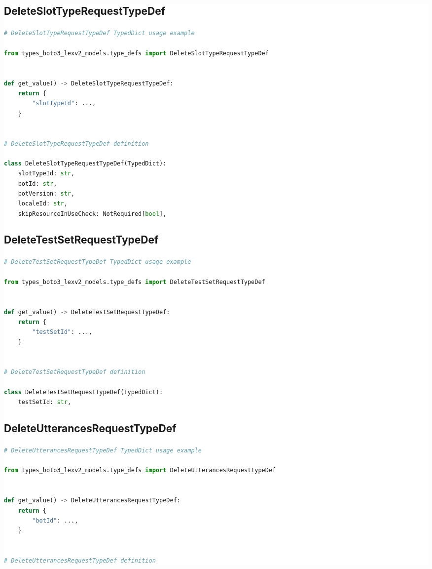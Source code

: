 ```python
```


## DeleteSlotTypeRequestTypeDef

```python
# DeleteSlotTypeRequestTypeDef TypedDict usage example

from types_boto3_lexv2_models.type_defs import DeleteSlotTypeRequestTypeDef


def get_value() -> DeleteSlotTypeRequestTypeDef:
    return {
        "slotTypeId": ...,
    }


# DeleteSlotTypeRequestTypeDef definition

class DeleteSlotTypeRequestTypeDef(TypedDict):
    slotTypeId: str,
    botId: str,
    botVersion: str,
    localeId: str,
    skipResourceInUseCheck: NotRequired[bool],
```


## DeleteTestSetRequestTypeDef

```python
# DeleteTestSetRequestTypeDef TypedDict usage example

from types_boto3_lexv2_models.type_defs import DeleteTestSetRequestTypeDef


def get_value() -> DeleteTestSetRequestTypeDef:
    return {
        "testSetId": ...,
    }


# DeleteTestSetRequestTypeDef definition

class DeleteTestSetRequestTypeDef(TypedDict):
    testSetId: str,
```


## DeleteUtterancesRequestTypeDef

```python
# DeleteUtterancesRequestTypeDef TypedDict usage example

from types_boto3_lexv2_models.type_defs import DeleteUtterancesRequestTypeDef


def get_value() -> DeleteUtterancesRequestTypeDef:
    return {
        "botId": ...,
    }


# DeleteUtterancesRequestTypeDef definition

```